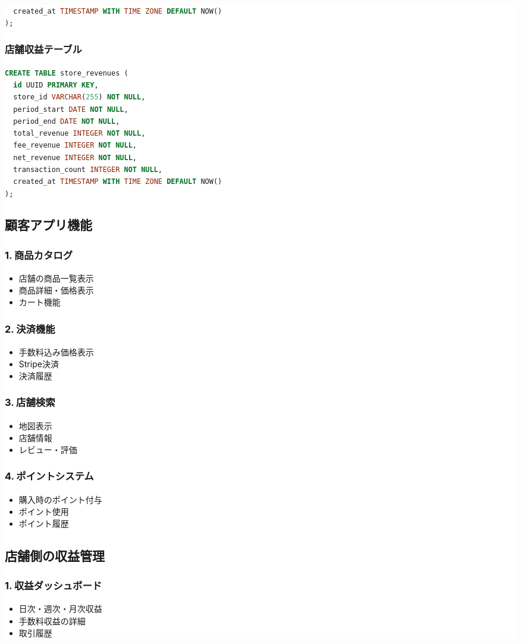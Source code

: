 ```sql
  created_at TIMESTAMP WITH TIME ZONE DEFAULT NOW()
);
```

### 店舗収益テーブル
```sql
CREATE TABLE store_revenues (
  id UUID PRIMARY KEY,
  store_id VARCHAR(255) NOT NULL,
  period_start DATE NOT NULL,
  period_end DATE NOT NULL,
  total_revenue INTEGER NOT NULL,
  fee_revenue INTEGER NOT NULL,
  net_revenue INTEGER NOT NULL,
  transaction_count INTEGER NOT NULL,
  created_at TIMESTAMP WITH TIME ZONE DEFAULT NOW()
);
```

## 顧客アプリ機能

### 1. 商品カタログ
- 店舗の商品一覧表示
- 商品詳細・価格表示
- カート機能

### 2. 決済機能
- 手数料込み価格表示
- Stripe決済
- 決済履歴

### 3. 店舗検索
- 地図表示
- 店舗情報
- レビュー・評価

### 4. ポイントシステム
- 購入時のポイント付与
- ポイント使用
- ポイント履歴

## 店舗側の収益管理

### 1. 収益ダッシュボード
- 日次・週次・月次収益
- 手数料収益の詳細
- 取引履歴
